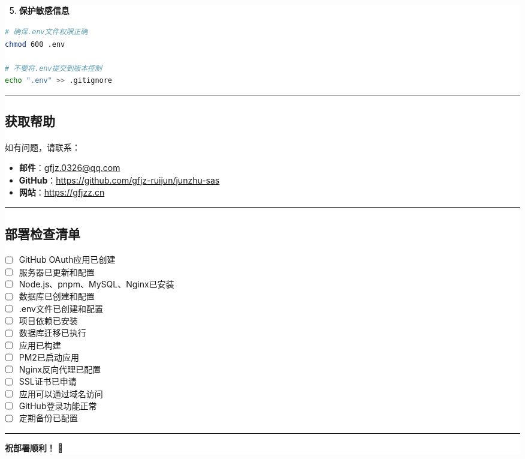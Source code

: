 5. **保护敏感信息**
```bash
# 确保.env文件权限正确
chmod 600 .env

# 不要将.env提交到版本控制
echo ".env" >> .gitignore
```

---

## 获取帮助

如有问题，请联系：

- **邮件**：gfjz.0326@qq.com
- **GitHub**：https://github.com/gfjz-ruijun/junzhu-sas
- **网站**：https://gfjzz.cn

---

## 部署检查清单

- [ ] GitHub OAuth应用已创建
- [ ] 服务器已更新和配置
- [ ] Node.js、pnpm、MySQL、Nginx已安装
- [ ] 数据库已创建和配置
- [ ] .env文件已创建和配置
- [ ] 项目依赖已安装
- [ ] 数据库迁移已执行
- [ ] 应用已构建
- [ ] PM2已启动应用
- [ ] Nginx反向代理已配置
- [ ] SSL证书已申请
- [ ] 应用可以通过域名访问
- [ ] GitHub登录功能正常
- [ ] 定期备份已配置

---

**祝部署顺利！** 🚀

